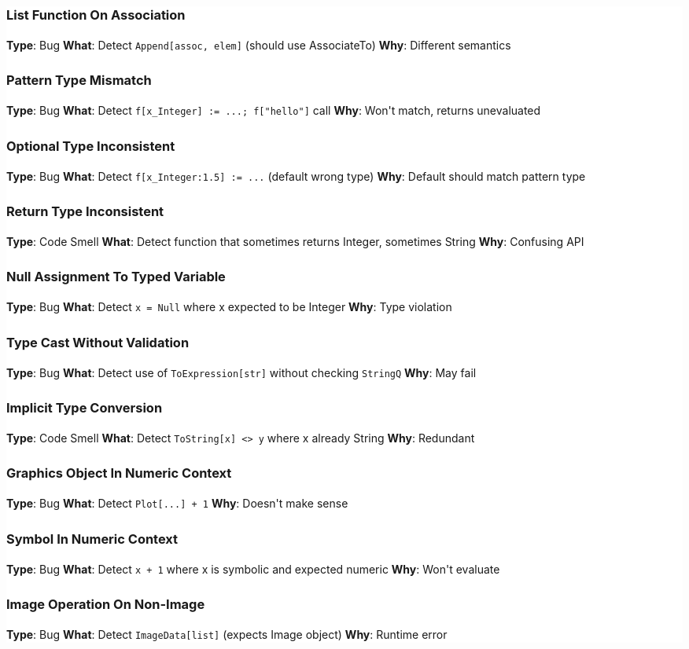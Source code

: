 ### List Function On Association
**Type**: Bug
**What**: Detect `Append[assoc, elem]` (should use AssociateTo)
**Why**: Different semantics

### Pattern Type Mismatch
**Type**: Bug
**What**: Detect `f[x_Integer] := ...; f["hello"]` call
**Why**: Won't match, returns unevaluated

### Optional Type Inconsistent
**Type**: Bug
**What**: Detect `f[x_Integer:1.5] := ...` (default wrong type)
**Why**: Default should match pattern type

### Return Type Inconsistent
**Type**: Code Smell
**What**: Detect function that sometimes returns Integer, sometimes String
**Why**: Confusing API

### Null Assignment To Typed Variable
**Type**: Bug
**What**: Detect `x = Null` where x expected to be Integer
**Why**: Type violation

### Type Cast Without Validation
**Type**: Bug
**What**: Detect use of `ToExpression[str]` without checking `StringQ`
**Why**: May fail

### Implicit Type Conversion
**Type**: Code Smell
**What**: Detect `ToString[x] <> y` where x already String
**Why**: Redundant

### Graphics Object In Numeric Context
**Type**: Bug
**What**: Detect `Plot[...] + 1`
**Why**: Doesn't make sense

### Symbol In Numeric Context
**Type**: Bug
**What**: Detect `x + 1` where x is symbolic and expected numeric
**Why**: Won't evaluate

### Image Operation On Non-Image
**Type**: Bug
**What**: Detect `ImageData[list]` (expects Image object)
**Why**: Runtime error

